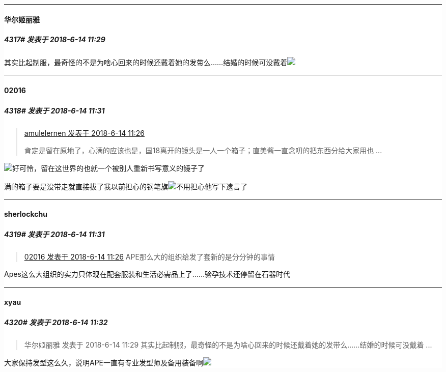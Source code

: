 *****

####  华尔姬丽雅  
##### 4317#       发表于 2018-6-14 11:29




其实比起制服，最奇怪的不是为啥心回来的时候还戴着她的发带么……结婚的时候可没戴着<img src="https://static.saraba1st.com/image/smiley/face2017/003.png" referrerpolicy="no-referrer">







*****

####  02016  
##### 4318#       发表于 2018-6-14 11:31



<blockquote><a href="httphttps://bbs.saraba1st.com/2b/forum.php?mod=redirect&amp;goto=findpost&amp;pid=39984840&amp;ptid=1706960" target="_blank">amulelernen 发表于 2018-6-14 11:26</a>

肯定是留在原地了，心满的应该也是，国18离开的镜头是一人一个箱子；直美酱一直念叨的把东西分给大家用也 ...</blockquote>
<img src="https://static.saraba1st.com/image/smiley/face2017/068.png" referrerpolicy="no-referrer">好可怜，留在这世界的也就一个被别人重新书写意义的镜子了


满的箱子要是没带走就直接拔了我以前担心的钢笔旗<img src="https://static.saraba1st.com/image/smiley/face2017/062.gif" referrerpolicy="no-referrer">不用担心他写下遗言了







*****

####  sherlockchu  
##### 4319#       发表于 2018-6-14 11:31



<blockquote><a href="httphttps://bbs.saraba1st.com/2b/forum.php?mod=redirect&amp;goto=findpost&amp;pid=39984842&amp;ptid=1706960" target="_blank">02016 发表于 2018-6-14 11:26</a>
APE那么大的组织给发了套新的是分分钟的事情</blockquote>
Apes这么大组织的实力只体现在配套服装和生活必需品上了……验孕技术还停留在石器时代







*****

####  xyau  
##### 4320#       发表于 2018-6-14 11:32



<blockquote>华尔姬丽雅 发表于 2018-6-14 11:29
其实比起制服，最奇怪的不是为啥心回来的时候还戴着她的发带么……结婚的时候可没戴着 ...</blockquote>
大家保持发型这么久，说明APE一直有专业发型师及备用装备啊<img src="https://static.saraba1st.com/image/smiley/face2017/066.png" referrerpolicy="no-referrer">
